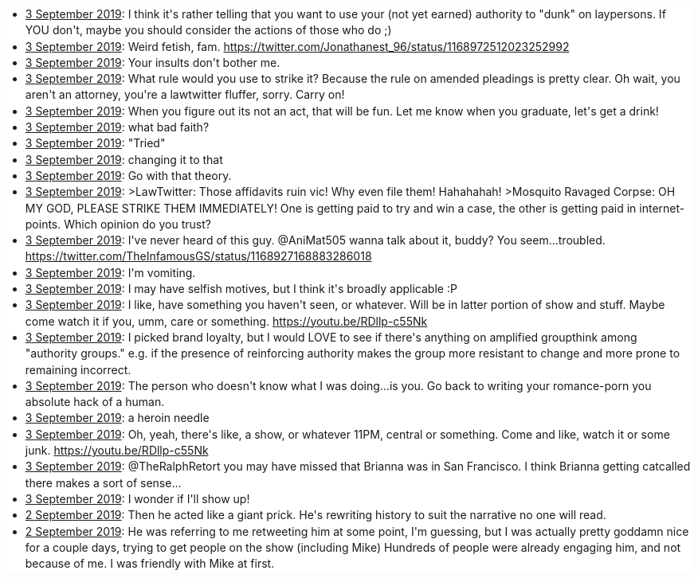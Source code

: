 * [ 3 September 2019](https://web.archive.org/web/20190903210449/https://twitter.com/NickRekieta/status/1168993181809221632): I think it's rather telling that you want to use your (not yet earned) authority to "dunk" on laypersons.  If YOU don't, maybe you should consider the actions of those who do ;)
* [ 3 September 2019](https://web.archive.org/web/20190903210515/https://twitter.com/NickRekieta/status/1168992814987907074): Weird fetish, fam. https://twitter.com/Jonathanest_96/status/1168972512023252992
* [ 3 September 2019](https://web.archive.org/web/20190903205757/https://twitter.com/NickRekieta/status/1168990971733905418): Your insults don't bother me.
* [ 3 September 2019](https://web.archive.org/web/20190903205608/https://twitter.com/NickRekieta/status/1168990507147681798): What rule would you use to strike it?  Because the rule on amended pleadings is pretty clear.  Oh wait, you aren't an attorney, you're a lawtwitter fluffer, sorry.  Carry on!
* [ 3 September 2019](https://web.archive.org/web/20190903203900/https://twitter.com/NickRekieta/status/1168986209122750465): When you figure out its not an act, that will be fun.  Let me know when you graduate, let's get a drink!
* [ 3 September 2019](https://web.archive.org/web/20190903203404/https://twitter.com/NickRekieta/status/1168984964173574146): what bad faith?
* [ 3 September 2019](https://web.archive.org/web/20190913110136/https://twitter.com/NickRekieta/status/1168984436383334400): "Tried"
* [ 3 September 2019](https://web.archive.org/web/20190903202722/https://twitter.com/NickRekieta/status/1168983823381610496): changing it to that
* [ 3 September 2019](https://web.archive.org/web/20190903202330/https://twitter.com/NickRekieta/status/1168982294700462082): Go with that theory.
* [ 3 September 2019](https://web.archive.org/web/20190903194221/https://twitter.com/NickRekieta/status/1168971948291960832): >LawTwitter: Those affidavits ruin vic!  Why even file them!  Hahahahah!  >Mosquito Ravaged Corpse: OH MY GOD, PLEASE STRIKE THEM IMMEDIATELY!  One is getting paid to try and win a case, the other is getting paid in internet-points.  Which opinion do you trust?
* [ 3 September 2019](https://web.archive.org/web/20190903202722/https://twitter.com/NickRekieta/status/1168983823381610496): I've never heard of this guy.   @AniMat505  wanna talk about it, buddy?  You seem...troubled. https://twitter.com/TheInfamousGS/status/1168927168883286018
* [ 3 September 2019](https://web.archive.org/web/20190903074018/https://twitter.com/NickRekieta/status/1168790200539058176): I'm vomiting.
* [ 3 September 2019](https://web.archive.org/web/20190903034306/https://twitter.com/NickRekieta/status/1168730548703047680): I may have selfish motives, but I think it's broadly applicable :P
* [ 3 September 2019](https://web.archive.org/web/20190903034245/https://twitter.com/NickRekieta/status/1168730458189893632): I like, have something you haven't seen, or whatever.  Will be in latter portion of show and stuff.  Maybe come watch it if you, umm, care or something. https://youtu.be/RDllp-c55Nk
* [ 3 September 2019](https://web.archive.org/web/20190903034020/https://twitter.com/NickRekieta/status/1168729851366400000): I picked brand loyalty, but I would LOVE to see if there's anything on amplified groupthink among "authority groups."   e.g. if the presence of reinforcing authority makes the group more resistant to change and more prone to remaining incorrect.
* [ 3 September 2019](https://web.archive.org/web/20190903023127/https://twitter.com/NickRekieta/status/1168712513506238464): The person who doesn't know what I was doing...is you.  Go back to writing your romance-porn you absolute hack of a human.
* [ 3 September 2019](https://web.archive.org/web/20190913071223/https://twitter.com/NickRekieta/status/1168685717675003905): a heroin needle
* [ 3 September 2019](https://web.archive.org/web/20190903004305/https://twitter.com/NickRekieta/status/1168685243550851072): Oh, yeah, there's like, a show, or whatever  11PM, central or something.  Come and like, watch it or some junk. https://youtu.be/RDllp-c55Nk
* [ 3 September 2019](https://web.archive.org/web/20190903003827/https://twitter.com/NickRekieta/status/1168684623200759808): @TheRalphRetort  you may have missed that Brianna was in San Francisco.  I think Brianna getting catcalled there makes a sort of sense...
* [ 3 September 2019](https://web.archive.org/web/20190903001435/https://twitter.com/NickRekieta/status/1168678617687166977): I wonder if I'll show up!
* [ 2 September 2019](https://web.archive.org/web/20190902234335/https://twitter.com/NickRekieta/status/1168670273010393088): Then he acted like a giant prick.  He's rewriting history to suit the narrative no one will read.
* [ 2 September 2019](https://web.archive.org/web/20190902234335/https://twitter.com/NickRekieta/status/1168670273010393088): He was referring to me retweeting him at some point, I'm guessing, but I was actually pretty goddamn nice for a couple days, trying to get people on the show (including Mike)  Hundreds of people were already engaging him, and not because of me.  I was friendly with Mike at first.